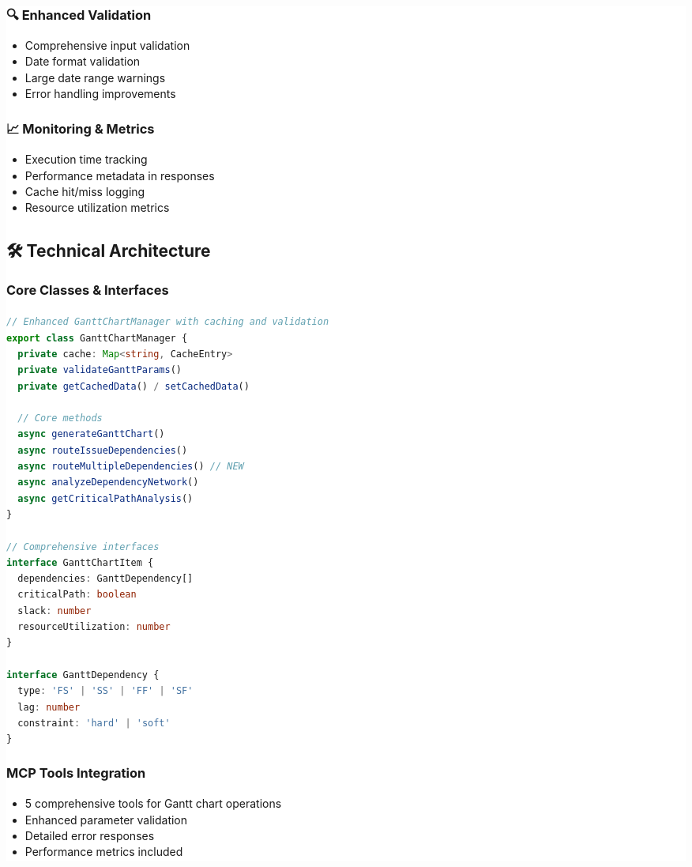 ### 🔍 **Enhanced Validation**
- Comprehensive input validation
- Date format validation
- Large date range warnings
- Error handling improvements

### 📈 **Monitoring & Metrics**
- Execution time tracking
- Performance metadata in responses
- Cache hit/miss logging
- Resource utilization metrics

## 🛠️ **Technical Architecture**

### **Core Classes & Interfaces**
```typescript
// Enhanced GanttChartManager with caching and validation
export class GanttChartManager {
  private cache: Map<string, CacheEntry>
  private validateGanttParams()
  private getCachedData() / setCachedData()
  
  // Core methods
  async generateGanttChart()
  async routeIssueDependencies()
  async routeMultipleDependencies() // NEW
  async analyzeDependencyNetwork()
  async getCriticalPathAnalysis()
}

// Comprehensive interfaces
interface GanttChartItem {
  dependencies: GanttDependency[]
  criticalPath: boolean
  slack: number
  resourceUtilization: number
}

interface GanttDependency {
  type: 'FS' | 'SS' | 'FF' | 'SF'
  lag: number
  constraint: 'hard' | 'soft'
}
```

### **MCP Tools Integration**
- 5 comprehensive tools for Gantt chart operations
- Enhanced parameter validation
- Detailed error responses
- Performance metrics included

